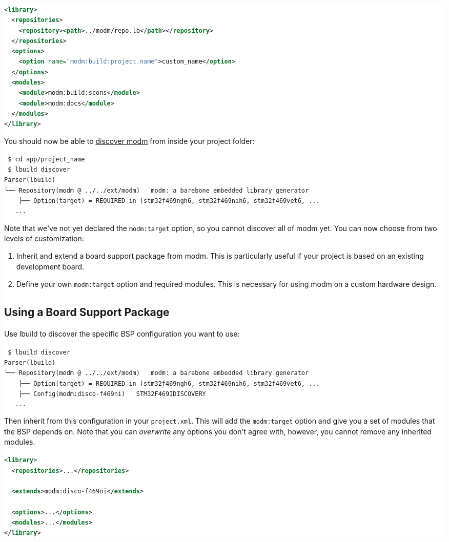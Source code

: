 ```xml
<library>
  <repositories>
    <repository><path>../modm/repo.lb</path></repository>
  </repositories>
  <options>
    <option name="modm:build:project.name">custom_name</option>
  </options>
  <modules>
    <module>modm:build:scons</module>
    <module>modm:docs</module>
  </modules>
</library>
```

You should now be able to [discover modm](../discover-modm) from inside your
project folder:

```
 $ cd app/project_name
 $ lbuild discover
Parser(lbuild)
╰── Repository(modm @ ../../ext/modm)   modm: a barebone embedded library generator
    ├── Option(target) = REQUIRED in [stm32f469ngh6, stm32f469nih6, stm32f469vet6, ...
   ...
```

Note that we've not yet declared the `modm:target` option, so you cannot
discover all of modm yet. You can now choose from two levels of customization:

1. Inherit and extend a board support package from modm. This is particularly
   useful if your project is based on an existing development board.

2. Define your own `modm:target` option and required modules. This is necessary
   for using modm on a custom hardware design.


## Using a Board Support Package

Use lbuild to discover the specific BSP configuration you want to use:

```
 $ lbuild discover
Parser(lbuild)
╰── Repository(modm @ ../../ext/modm)   modm: a barebone embedded library generator
    ├── Option(target) = REQUIRED in [stm32f469ngh6, stm32f469nih6, stm32f469vet6, ...
    ├── Config(modm:disco-f469ni)   STM32F469IDISCOVERY
   ...
```

Then inherit from this configuration in your `project.xml`. This will add the
`modm:target` option and give you a set of modules that the BSP depends on.
Note that you can *overwrite* any options you don't agree with, however, you
cannot remove any inherited modules.

```xml
<library>
  <repositories>...</repositories>

  <extends>modm:disco-f469ni</extends>

  <options>...</options>
  <modules>...</modules>
</library>
```
